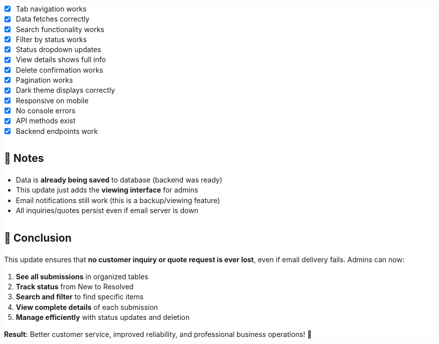 - [x] Tab navigation works
- [x] Data fetches correctly
- [x] Search functionality works
- [x] Filter by status works
- [x] Status dropdown updates
- [x] View details shows full info
- [x] Delete confirmation works
- [x] Pagination works
- [x] Dark theme displays correctly
- [x] Responsive on mobile
- [x] No console errors
- [x] API methods exist
- [x] Backend endpoints work

## 📝 Notes

- Data is **already being saved** to database (backend was ready)
- This update just adds the **viewing interface** for admins
- Email notifications still work (this is a backup/viewing feature)
- All inquiries/quotes persist even if email server is down

## 🎊 Conclusion

This update ensures that **no customer inquiry or quote request is ever lost**, even if email delivery fails. Admins can now:

1. **See all submissions** in organized tables
2. **Track status** from New to Resolved
3. **Search and filter** to find specific items
4. **View complete details** of each submission
5. **Manage efficiently** with status updates and deletion

**Result:** Better customer service, improved reliability, and professional business operations! 🚀
